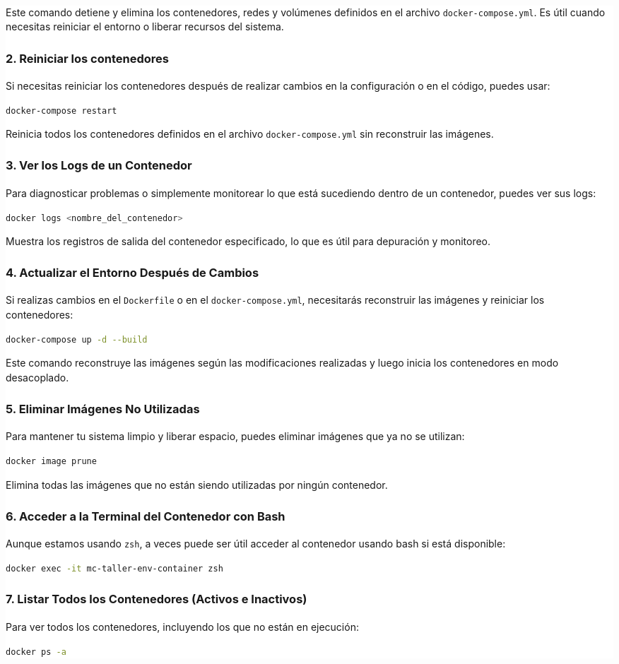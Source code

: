 Este comando detiene y elimina los contenedores, redes y volúmenes definidos en el archivo `docker-compose.yml`. Es útil cuando necesitas reiniciar el entorno o liberar recursos del sistema.

### 2. Reiniciar los contenedores

Si necesitas reiniciar los contenedores después de realizar cambios en la configuración o en el código, puedes usar:
```bash
docker-compose restart
```

Reinicia todos los contenedores definidos en el archivo `docker-compose.yml` sin reconstruir las imágenes.

### 3. Ver los Logs de un Contenedor

Para diagnosticar problemas o simplemente monitorear lo que está sucediendo dentro de un contenedor, puedes ver sus logs:
```bash
docker logs <nombre_del_contenedor>
```

Muestra los registros de salida del contenedor especificado, lo que es útil para depuración y monitoreo.

### 4. Actualizar el Entorno Después de Cambios

Si realizas cambios en el `Dockerfile` o en el `docker-compose.yml`, necesitarás reconstruir las imágenes y reiniciar los contenedores:
```bash
docker-compose up -d --build
```

Este comando reconstruye las imágenes según las modificaciones realizadas y luego inicia los contenedores en modo desacoplado.

### 5. Eliminar Imágenes No Utilizadas

Para mantener tu sistema limpio y liberar espacio, puedes eliminar imágenes que ya no se utilizan:
```bash
docker image prune
```

Elimina todas las imágenes que no están siendo utilizadas por ningún contenedor.

### 6. Acceder a la Terminal del Contenedor con Bash

Aunque estamos usando `zsh`, a veces puede ser útil acceder al contenedor usando bash si está disponible:
```bash
docker exec -it mc-taller-env-container zsh
```

### 7. Listar Todos los Contenedores (Activos e Inactivos)

Para ver todos los contenedores, incluyendo los que no están en ejecución:
```bash
docker ps -a
```
